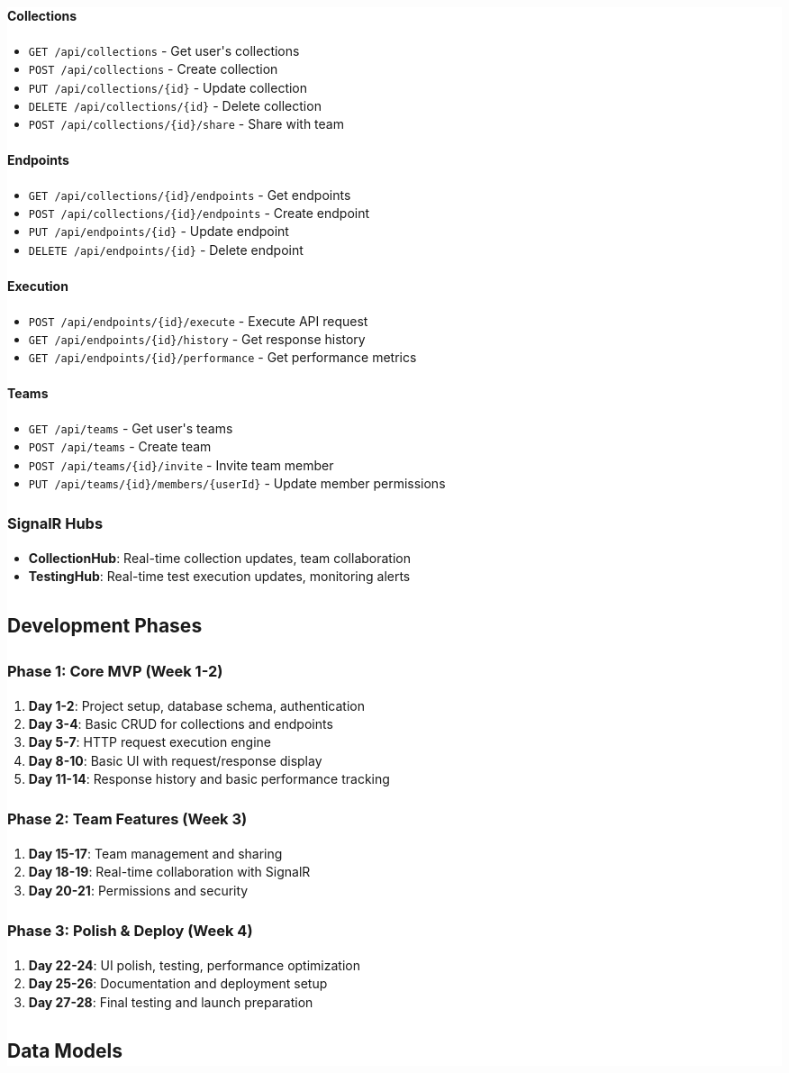 #### Collections
- `GET /api/collections` - Get user's collections
- `POST /api/collections` - Create collection
- `PUT /api/collections/{id}` - Update collection
- `DELETE /api/collections/{id}` - Delete collection
- `POST /api/collections/{id}/share` - Share with team

#### Endpoints
- `GET /api/collections/{id}/endpoints` - Get endpoints
- `POST /api/collections/{id}/endpoints` - Create endpoint
- `PUT /api/endpoints/{id}` - Update endpoint
- `DELETE /api/endpoints/{id}` - Delete endpoint

#### Execution
- `POST /api/endpoints/{id}/execute` - Execute API request
- `GET /api/endpoints/{id}/history` - Get response history
- `GET /api/endpoints/{id}/performance` - Get performance metrics

#### Teams
- `GET /api/teams` - Get user's teams
- `POST /api/teams` - Create team
- `POST /api/teams/{id}/invite` - Invite team member
- `PUT /api/teams/{id}/members/{userId}` - Update member permissions

### SignalR Hubs
- **CollectionHub**: Real-time collection updates, team collaboration
- **TestingHub**: Real-time test execution updates, monitoring alerts

## Development Phases

### Phase 1: Core MVP (Week 1-2)
1. **Day 1-2**: Project setup, database schema, authentication
2. **Day 3-4**: Basic CRUD for collections and endpoints
3. **Day 5-7**: HTTP request execution engine
4. **Day 8-10**: Basic UI with request/response display
5. **Day 11-14**: Response history and basic performance tracking

### Phase 2: Team Features (Week 3)
1. **Day 15-17**: Team management and sharing
2. **Day 18-19**: Real-time collaboration with SignalR
3. **Day 20-21**: Permissions and security

### Phase 3: Polish & Deploy (Week 4)
1. **Day 22-24**: UI polish, testing, performance optimization
2. **Day 25-26**: Documentation and deployment setup
3. **Day 27-28**: Final testing and launch preparation

## Data Models

